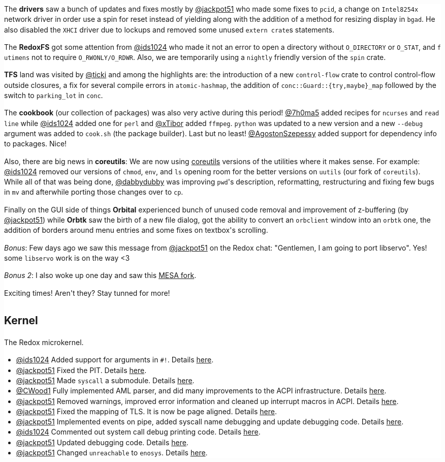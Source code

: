 The **drivers** saw a bunch of updates and fixes mostly by [@jackpot51](https://github.com/jackpot51) who made some fixes to `pcid`, a change on `Intel8254x` network driver in order use a spin for reset instead of yielding along with the addition of a method for resizing display in `bgad`. He also disabled the `XHCI` driver due to lockups and removed some unused `extern crate`s statements.

The **RedoxFS** got some attention from [@ids1024](https://github.com/ids1024) who made it not an error to open a directory without `O_DIRECTORY` or `O_STAT`, and `futimens` not to require `O_RWONLY/O_RDWR`. Also, we are temporarily using a `nightly` friendly version of the `spin` crate.

**TFS** land was visited by [@ticki](https://github.com/ticki) and among the highlights are: the introduction of a new `control-flow` crate to control control-flow outside closures, a fix for several compile errors in `atomic-hashmap`, the addition of `conc::Guard::{try,maybe}_map` followed by the switch to `parking_lot` in `conc`.

The **cookbook** (our collection of packages) was also very active during this period! [@7h0ma5](https://github.com/7h0ma5) added recipes for `ncurses` and `readline` while [@ids1024](https://github.com/ids1024) added one for `perl` and [@xTibor](https://github.com/xTibor) added `ffmpeg`. `python` was updated to a new version and a new `--debug` argument was added to `cook.sh` (the package builder). Last but no least! [@AgostonSzepessy](https://github.com/AgostonSzepessy) added support for dependency info to packages. Nice! 

Also, there are big news in **coreutils**: We are now using [coreutils](https://github.com/uutils/coreutils) versions of the utilities where it makes sense. For example: [@ids1024](https://github.com/ids1024) removed our versions of `chmod`, `env`, and `ls` opening room for the better versions on `uutils` (our fork of `coreutils`). While all of that was being done, [@dabbydubby](https://github.com/dabbydubby) was improving `pwd`'s description, reformatting, restructuring and fixing few bugs in `mv` and afterwhile porting those changes over to `cp`.

Finally on the GUI side of things **Orbital** experienced bunch of unused code removal and improvement of z-buffering (by [@jackpot51](https://github.com/jackpot51)) while **Orbtk** saw the birth of a new file dialog, got the ability to convert an `orbclient` window into an `orbtk` one, the addition of borders around menu entries and some fixes on textbox's scrolling.

*Bonus*: Few days ago we saw this message from [@jackpot51](https://github.com/jackpot51) on the Redox chat: "Gentlemen, I am going to port libservo". Yes! some `libservo` work is on the way <3

*Bonus 2*: I also woke up one day and saw this [MESA fork](https://github.com/redox-os/mesa). 

Exciting times! Aren't they? Stay tunned for more!

## Kernel

The Redox microkernel.

- [@ids1024](https://github.com/ids1024) Added support for arguments in `#!`. Details [here](https://github.com/redox-os/kernel/pull/47).
- [@jackpot51](https://github.com/jackpot51) Fixed the PIT. Details [here](https://github.com/redox-os/kernel/commit/9fcaf30513d8f58cc405f14b2263f499de8fa185).
- [@jackpot51](https://github.com/jackpot51) Made `syscall` a submodule. Details [here](https://github.com/redox-os/kernel/commit/d487e1d23f39a26ea927b39a80f20e064bcdafaf).
- [@CWood1](https://github.com/CWood1) Fully implemented AML parser, and did many improvements to the ACPI infrastructure. Details [here](https://github.com/redox-os/kernel/pull/48).
- [@jackpot51](https://github.com/jackpot51) Removed warnings, improved error information and cleaned up interrupt macros in ACPI. Details [here](https://github.com/redox-os/kernel/commit/a5f3e5057b72c1f920839a8ab46f3ee77d6a17ae).
- [@jackpot51](https://github.com/jackpot51) Fixed the mapping of TLS. It is now be page aligned. Details [here](https://github.com/redox-os/kernel/commit/917d30c193edd6a7c4bdbf89f78c59299f4b4f4d).
- [@jackpot51](https://github.com/jackpot51) Implemented events on pipe, added syscall name debugging and update debugging code. Details [here](https://github.com/redox-os/kernel/commit/6e8de21b7c3354e9a1eac3c0570d9c5065281dec).
- [@ids1024](https://github.com/ids1024) Commented out system call debug printing code. Details [here](https://github.com/redox-os/kernel/pull/51).
- [@jackpot51](https://github.com/jackpot51) Updated debugging code. Details [here](https://github.com/redox-os/kernel/commit/5839641b414452fe789d85a2ec2670ca6c050dd6).
- [@jackpot51](https://github.com/jackpot51) Changed `unreachable` to `enosys`. Details [here](https://github.com/redox-os/kernel/commit/bec961094700d6886bd7a2ceb26c9eadb3586073).
